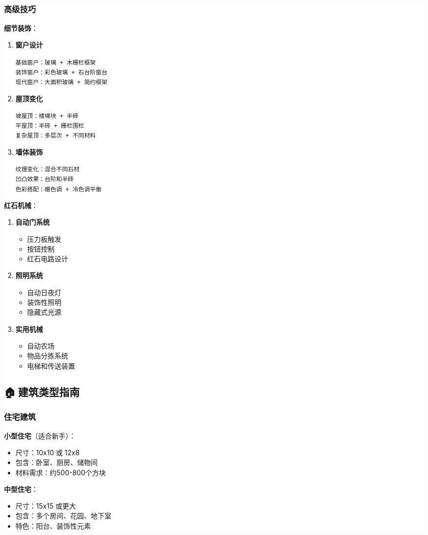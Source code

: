 ### 高级技巧

**细节装饰**：

1. **窗户设计**
   ```
   基础窗户：玻璃 + 木栅栏框架
   装饰窗户：彩色玻璃 + 石台阶窗台
   现代窗户：大面积玻璃 + 简约框架
   ```

2. **屋顶变化**
   ```
   坡屋顶：楼梯块 + 半砖
   平屋顶：半砖 + 栅栏围栏
   复杂屋顶：多层次 + 不同材料
   ```

3. **墙体装饰**
   ```
   纹理变化：混合不同石材
   凹凸效果：台阶和半砖
   色彩搭配：暖色调 + 冷色调平衡
   ```

**红石机械**：

1. **自动门系统**
   - 压力板触发
   - 按钮控制
   - 红石电路设计

2. **照明系统**
   - 自动日夜灯
   - 装饰性照明
   - 隐藏式光源

3. **实用机械**
   - 自动农场
   - 物品分拣系统
   - 电梯和传送装置

## 🏠 建筑类型指南

### 住宅建筑

**小型住宅**（适合新手）：
- 尺寸：10x10 或 12x8
- 包含：卧室、厨房、储物间
- 材料需求：约500-800个方块

**中型住宅**：
- 尺寸：15x15 或更大
- 包含：多个房间、花园、地下室
- 特色：阳台、装饰性元素
